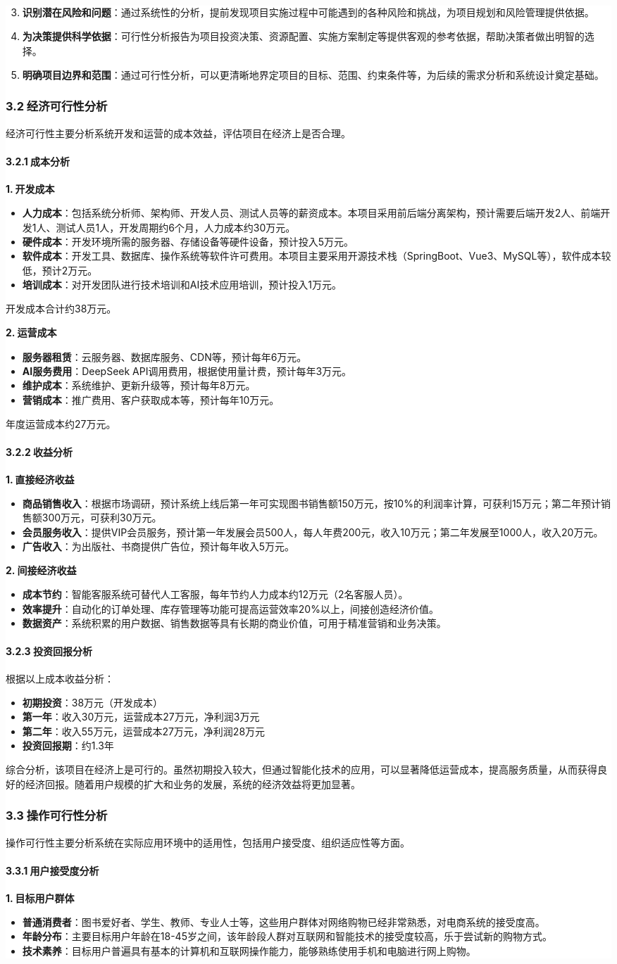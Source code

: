 3. **识别潜在风险和问题**：通过系统性的分析，提前发现项目实施过程中可能遇到的各种风险和挑战，为项目规划和风险管理提供依据。

4. **为决策提供科学依据**：可行性分析报告为项目投资决策、资源配置、实施方案制定等提供客观的参考依据，帮助决策者做出明智的选择。

5. **明确项目边界和范围**：通过可行性分析，可以更清晰地界定项目的目标、范围、约束条件等，为后续的需求分析和系统设计奠定基础。

### 3.2 经济可行性分析

经济可行性主要分析系统开发和运营的成本效益，评估项目在经济上是否合理。

#### 3.2.1 成本分析

**1. 开发成本**
- **人力成本**：包括系统分析师、架构师、开发人员、测试人员等的薪资成本。本项目采用前后端分离架构，预计需要后端开发2人、前端开发1人、测试人员1人，开发周期约6个月，人力成本约30万元。
- **硬件成本**：开发环境所需的服务器、存储设备等硬件设备，预计投入5万元。
- **软件成本**：开发工具、数据库、操作系统等软件许可费用。本项目主要采用开源技术栈（SpringBoot、Vue3、MySQL等），软件成本较低，预计2万元。
- **培训成本**：对开发团队进行技术培训和AI技术应用培训，预计投入1万元。

开发成本合计约38万元。

**2. 运营成本**
- **服务器租赁**：云服务器、数据库服务、CDN等，预计每年6万元。
- **AI服务费用**：DeepSeek API调用费用，根据使用量计费，预计每年3万元。
- **维护成本**：系统维护、更新升级等，预计每年8万元。
- **营销成本**：推广费用、客户获取成本等，预计每年10万元。

年度运营成本约27万元。

#### 3.2.2 收益分析

**1. 直接经济收益**
- **商品销售收入**：根据市场调研，预计系统上线后第一年可实现图书销售额150万元，按10%的利润率计算，可获利15万元；第二年预计销售额300万元，可获利30万元。
- **会员服务收入**：提供VIP会员服务，预计第一年发展会员500人，每人年费200元，收入10万元；第二年发展至1000人，收入20万元。
- **广告收入**：为出版社、书商提供广告位，预计每年收入5万元。

**2. 间接经济收益**
- **成本节约**：智能客服系统可替代人工客服，每年节约人力成本约12万元（2名客服人员）。
- **效率提升**：自动化的订单处理、库存管理等功能可提高运营效率20%以上，间接创造经济价值。
- **数据资产**：系统积累的用户数据、销售数据等具有长期的商业价值，可用于精准营销和业务决策。

#### 3.2.3 投资回报分析

根据以上成本收益分析：
- **初期投资**：38万元（开发成本）
- **第一年**：收入30万元，运营成本27万元，净利润3万元
- **第二年**：收入55万元，运营成本27万元，净利润28万元
- **投资回报期**：约1.3年

综合分析，该项目在经济上是可行的。虽然初期投入较大，但通过智能化技术的应用，可以显著降低运营成本，提高服务质量，从而获得良好的经济回报。随着用户规模的扩大和业务的发展，系统的经济效益将更加显著。

### 3.3 操作可行性分析

操作可行性主要分析系统在实际应用环境中的适用性，包括用户接受度、组织适应性等方面。

#### 3.3.1 用户接受度分析

**1. 目标用户群体**
- **普通消费者**：图书爱好者、学生、教师、专业人士等，这些用户群体对网络购物已经非常熟悉，对电商系统的接受度高。
- **年龄分布**：主要目标用户年龄在18-45岁之间，该年龄段人群对互联网和智能技术的接受度较高，乐于尝试新的购物方式。
- **技术素养**：目标用户普遍具有基本的计算机和互联网操作能力，能够熟练使用手机和电脑进行网上购物。
